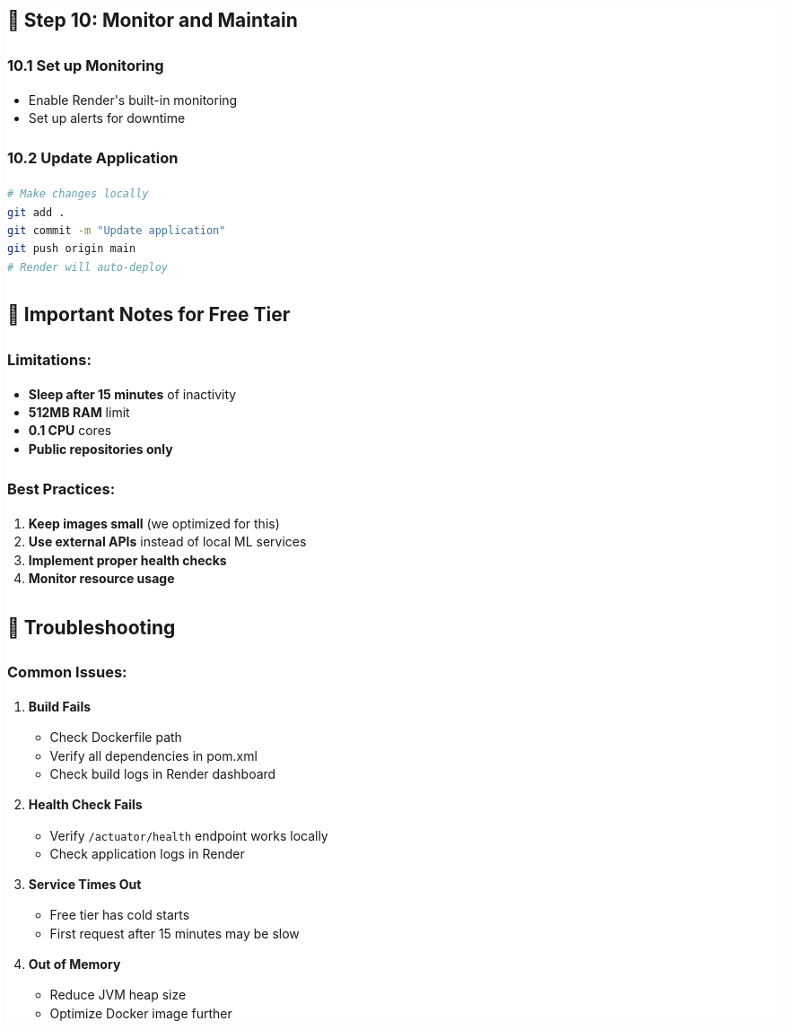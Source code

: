## 📁 **Step 10: Monitor and Maintain**

### 10.1 Set up Monitoring
- Enable Render's built-in monitoring
- Set up alerts for downtime

### 10.2 Update Application
```bash
# Make changes locally
git add .
git commit -m "Update application"
git push origin main
# Render will auto-deploy
```

## 🚨 **Important Notes for Free Tier**

### Limitations:
- **Sleep after 15 minutes** of inactivity
- **512MB RAM** limit
- **0.1 CPU** cores
- **Public repositories only**

### Best Practices:
1. **Keep images small** (we optimized for this)
2. **Use external APIs** instead of local ML services
3. **Implement proper health checks**
4. **Monitor resource usage**

## 🔧 **Troubleshooting**

### Common Issues:

1. **Build Fails**
   - Check Dockerfile path
   - Verify all dependencies in pom.xml
   - Check build logs in Render dashboard

2. **Health Check Fails**
   - Verify `/actuator/health` endpoint works locally
   - Check application logs in Render

3. **Service Times Out**
   - Free tier has cold starts
   - First request after 15 minutes may be slow

4. **Out of Memory**
   - Reduce JVM heap size
   - Optimize Docker image further

